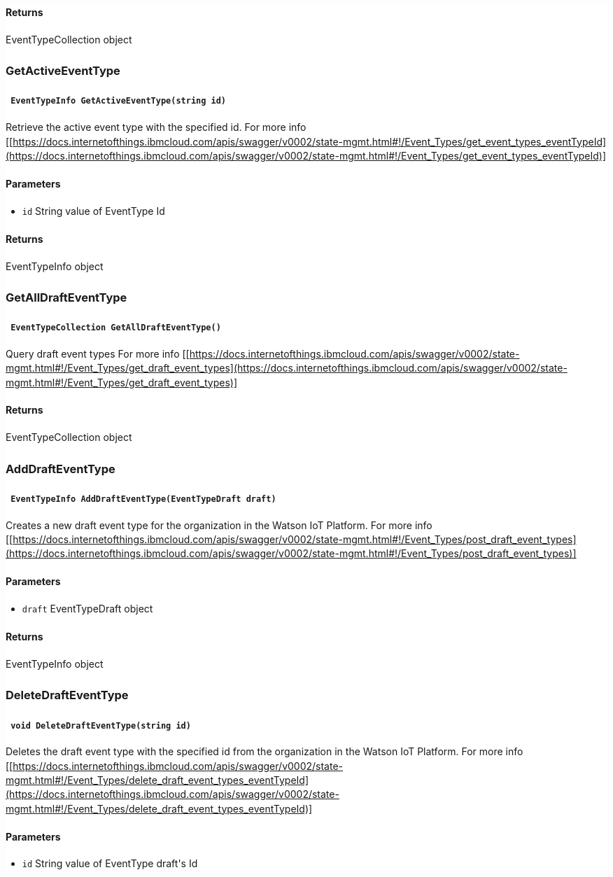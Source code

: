 #### Returns
EventTypeCollection object

### GetActiveEventType
#### ` EventTypeInfo GetActiveEventType(string id)`

Retrieve the active event type with the specified id. For more info [[https://docs.internetofthings.ibmcloud.com/apis/swagger/v0002/state-mgmt.html#!/Event_Types/get_event_types_eventTypeId](https://docs.internetofthings.ibmcloud.com/apis/swagger/v0002/state-mgmt.html#!/Event_Types/get_event_types_eventTypeId)]

#### Parameters
* `id` String value of EventType Id

#### Returns
EventTypeInfo object

### GetAllDraftEventType
#### ` EventTypeCollection GetAllDraftEventType()`

Query draft event types For more info [[https://docs.internetofthings.ibmcloud.com/apis/swagger/v0002/state-mgmt.html#!/Event_Types/get_draft_event_types](https://docs.internetofthings.ibmcloud.com/apis/swagger/v0002/state-mgmt.html#!/Event_Types/get_draft_event_types)]

#### Returns
EventTypeCollection object

### AddDraftEventType
#### ` EventTypeInfo AddDraftEventType(EventTypeDraft draft)`

Creates a new draft event type for the organization in the Watson IoT Platform. For more info [[https://docs.internetofthings.ibmcloud.com/apis/swagger/v0002/state-mgmt.html#!/Event_Types/post_draft_event_types](https://docs.internetofthings.ibmcloud.com/apis/swagger/v0002/state-mgmt.html#!/Event_Types/post_draft_event_types)]

#### Parameters
* `draft` EventTypeDraft object

#### Returns
EventTypeInfo object

### DeleteDraftEventType
#### ` void DeleteDraftEventType(string id)`

Deletes the draft event type with the specified id from the organization in the Watson IoT Platform. For more info [[https://docs.internetofthings.ibmcloud.com/apis/swagger/v0002/state-mgmt.html#!/Event_Types/delete_draft_event_types_eventTypeId](https://docs.internetofthings.ibmcloud.com/apis/swagger/v0002/state-mgmt.html#!/Event_Types/delete_draft_event_types_eventTypeId)]

#### Parameters
* `id` String value of EventType draft's Id
